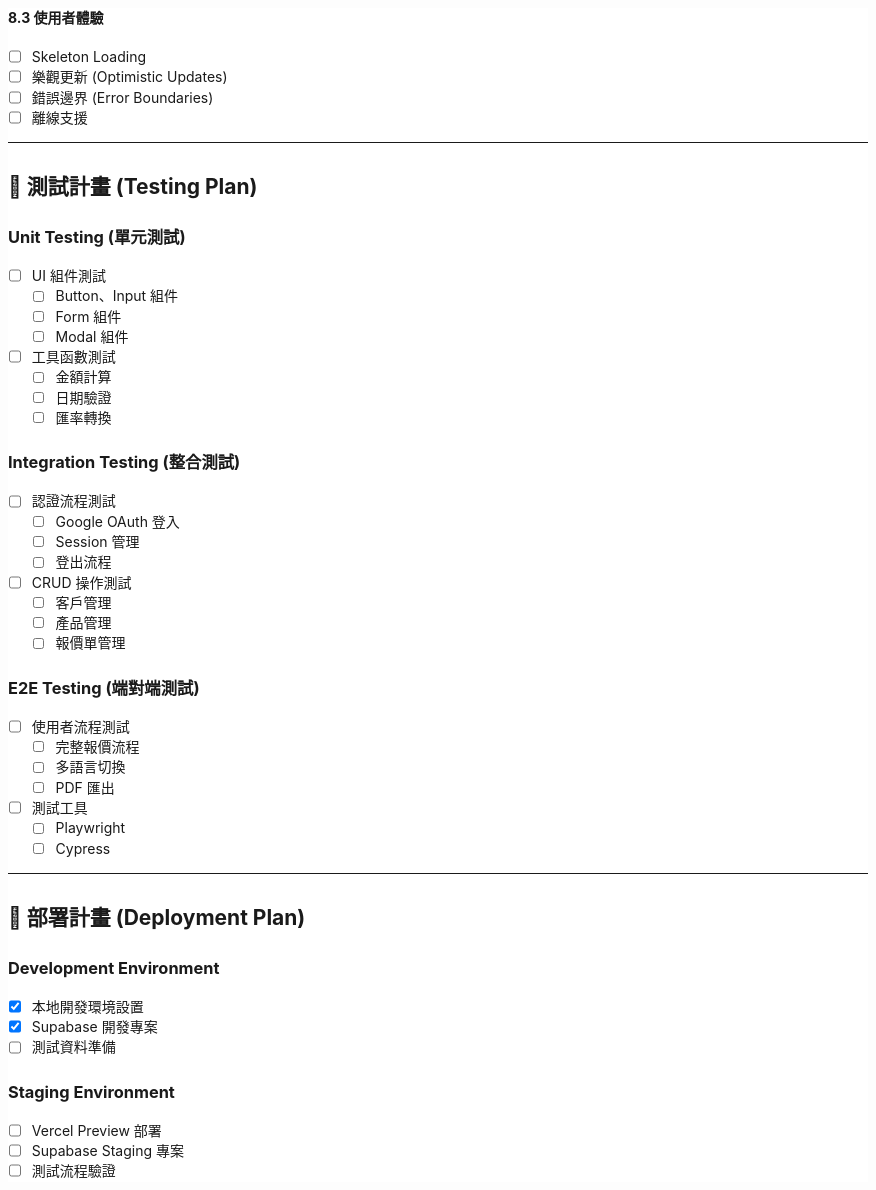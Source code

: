 #### 8.3 使用者體驗
- [ ] Skeleton Loading
- [ ] 樂觀更新 (Optimistic Updates)
- [ ] 錯誤邊界 (Error Boundaries)
- [ ] 離線支援

---

## 🧪 測試計畫 (Testing Plan)

### Unit Testing (單元測試)
- [ ] UI 組件測試
  - [ ] Button、Input 組件
  - [ ] Form 組件
  - [ ] Modal 組件
- [ ] 工具函數測試
  - [ ] 金額計算
  - [ ] 日期驗證
  - [ ] 匯率轉換

### Integration Testing (整合測試)
- [ ] 認證流程測試
  - [ ] Google OAuth 登入
  - [ ] Session 管理
  - [ ] 登出流程
- [ ] CRUD 操作測試
  - [ ] 客戶管理
  - [ ] 產品管理
  - [ ] 報價單管理

### E2E Testing (端對端測試)
- [ ] 使用者流程測試
  - [ ] 完整報價流程
  - [ ] 多語言切換
  - [ ] PDF 匯出
- [ ] 測試工具
  - [ ] Playwright
  - [ ] Cypress

---

## 🚀 部署計畫 (Deployment Plan)

### Development Environment
- [x] 本地開發環境設置
- [x] Supabase 開發專案
- [ ] 測試資料準備

### Staging Environment
- [ ] Vercel Preview 部署
- [ ] Supabase Staging 專案
- [ ] 測試流程驗證
